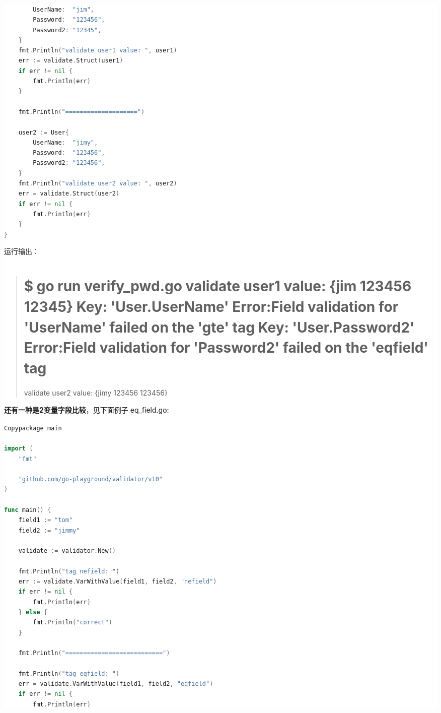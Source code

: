 ```go
		UserName:  "jim",
		Password:  "123456",
		Password2: "12345",
	}
	fmt.Println("validate user1 value: ", user1)
	err := validate.Struct(user1)
	if err != nil {
		fmt.Println(err)
	}

	fmt.Println("====================")

	user2 := User{
		UserName:  "jimy",
		Password:  "123456",
		Password2: "123456",
	}
	fmt.Println("validate user2 value: ", user2)
	err = validate.Struct(user2)
	if err != nil {
		fmt.Println(err)
	}
}
```

运行输出：

> $ go run verify_pwd.go
> validate user1 value: {jim 123456 12345}
> Key: 'User.UserName' Error:Field validation for 'UserName' failed on the 'gte' tag
> Key: 'User.Password2' Error:Field validation for 'Password2' failed on the 'eqfield' tag
> ====================
> validate user2 value: {jimy 123456 123456}

**还有一种是2变量字段比较**，见下面例子 eq_field.go:

```go
Copypackage main

import (
	"fmt"

	"github.com/go-playground/validator/v10"
)

func main() {
	field1 := "tom"
	field2 := "jimmy"

	validate := validator.New()

	fmt.Println("tag nefield: ")
	err := validate.VarWithValue(field1, field2, "nefield")
	if err != nil {
		fmt.Println(err)
	} else {
		fmt.Println("correct")
	}

	fmt.Println("===========================")

	fmt.Println("tag eqfield: ")
	err = validate.VarWithValue(field1, field2, "eqfield")
	if err != nil {
		fmt.Println(err)
```